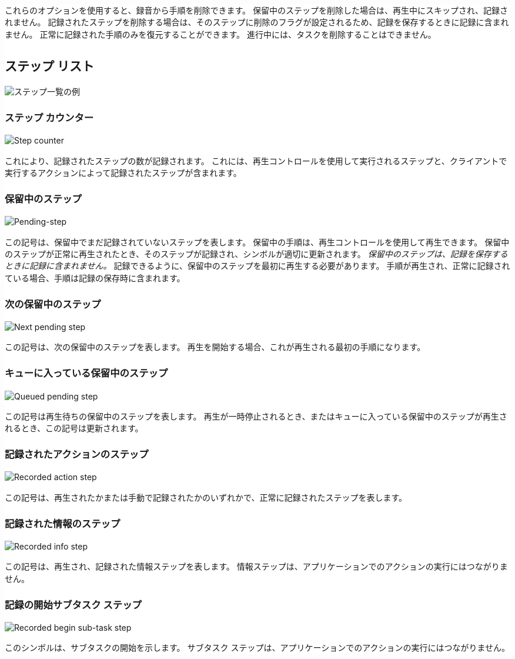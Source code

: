 これらのオプションを使用すると、録音から手順を削除できます。 保留中のステップを削除した場合は、再生中にスキップされ、記録されません。 記録されたステップを削除する場合は、そのステップに削除のフラグが設定されるため、記録を保存するときに記録に含まれません。 正常に記録された手順のみを復元することができます。 進行中には、タスクを削除することはできません。</td>
</tr>
</tbody>
</table>

## <a name="steps-list"></a>ステップ リスト

![ステップ一覧の例](media/example-step-list.png)

### <a name="step-counter"></a>ステップ カウンター
<img src="media/step-counter.png" alt="Step counter"/>

これにより、記録されたステップの数が記録されます。 これには、再生コントロールを使用して実行されるステップと、クライアントで実行するアクションによって記録されたステップが含まれます。

### <a name="pending-step"></a>保留中のステップ
<img src="media/pending-step.png" alt="Pending-step"/>

この記号は、保留中でまだ記録されていないステップを表します。 保留中の手順は、再生コントロールを使用して再生できます。 保留中のステップが正常に再生されたとき、そのステップが記録され、シンボルが適切に更新されます。 <em>保留中のステップは、記録を保存するときに記録に含まれません。</em> 記録できるように、保留中のステップを最初に再生する必要があります。 手順が再生され、正常に記録されている場合、手順は記録の保存時に含まれます。

### <a name="next-pending-steptd"></a>次の保留中のステップ</td>
<img src="media/next-pending-step.png" alt="Next pending step"/>

この記号は、次の保留中のステップを表します。 再生を開始する場合、これが再生される最初の手順になります。

### <a name="queued-pending-step"></a>キューに入っている保留中のステップ
<img src="media/queued-pending-step.png" alt="Queued pending step"/>

この記号は再生待ちの保留中のステップを表します。 再生が一時停止されるとき、またはキューに入っている保留中のステップが再生されるとき、この記号は更新されます。

### <a name="recorded-action-step"></a>記録されたアクションのステップ
<img src="media/recorded-action-step.png" alt="Recorded action step"/>

この記号は、再生されたかまたは手動で記録されたかのいずれかで、正常に記録されたステップを表します。

### <a name="recorded-info-step"></a>記録された情報のステップ
<img src="media/recorded-info-step.png" alt="Recorded info step"/>

この記号は、再生され、記録された情報ステップを表します。 情報ステップは、アプリケーションでのアクションの実行にはつながりません。

### <a name="recorded-begin-sub-task-step"></a>記録の開始サブタスク ステップ
<img src="media/recorded-begin-sub-task-step.png" alt="Recorded begin sub-task step"/>

このシンボルは、サブタスクの開始を示します。 サブタスク ステップは、アプリケーションでのアクションの実行にはつながりません。
